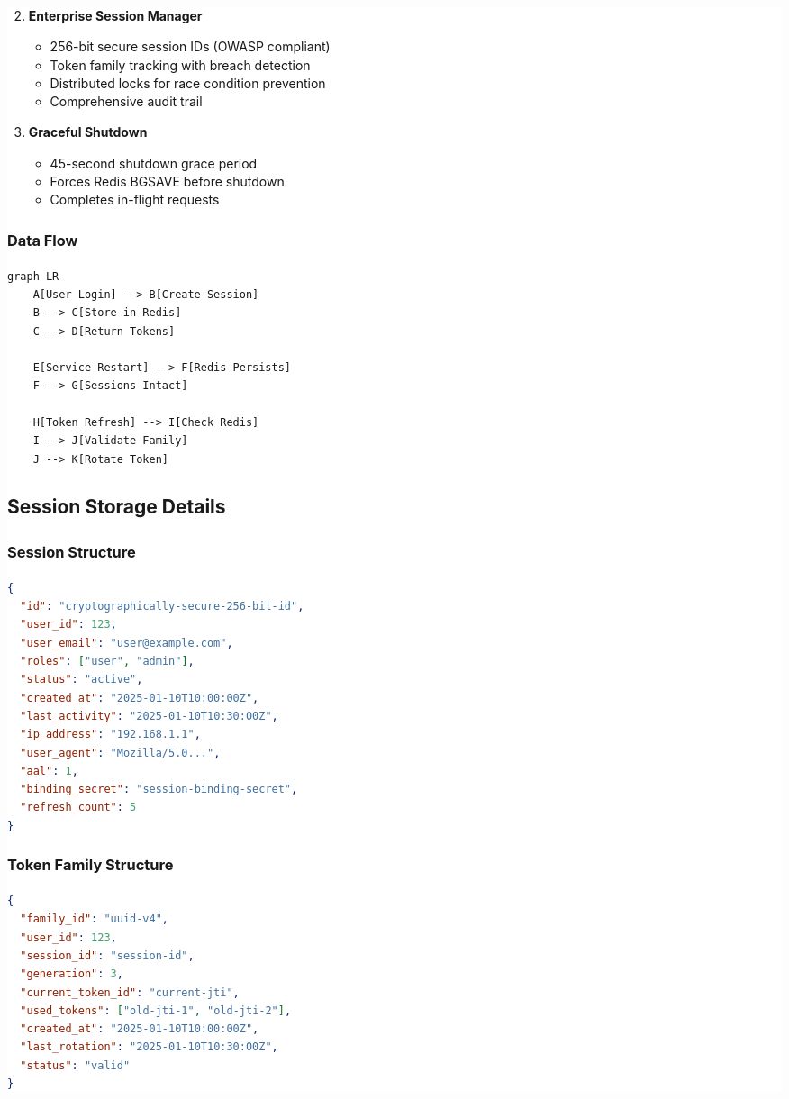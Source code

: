 2. **Enterprise Session Manager**
   - 256-bit secure session IDs (OWASP compliant)
   - Token family tracking with breach detection
   - Distributed locks for race condition prevention
   - Comprehensive audit trail

3. **Graceful Shutdown**
   - 45-second shutdown grace period
   - Forces Redis BGSAVE before shutdown
   - Completes in-flight requests

### Data Flow

```mermaid
graph LR
    A[User Login] --> B[Create Session]
    B --> C[Store in Redis]
    C --> D[Return Tokens]
    
    E[Service Restart] --> F[Redis Persists]
    F --> G[Sessions Intact]
    
    H[Token Refresh] --> I[Check Redis]
    I --> J[Validate Family]
    J --> K[Rotate Token]
```

## Session Storage Details

### Session Structure
```json
{
  "id": "cryptographically-secure-256-bit-id",
  "user_id": 123,
  "user_email": "user@example.com",
  "roles": ["user", "admin"],
  "status": "active",
  "created_at": "2025-01-10T10:00:00Z",
  "last_activity": "2025-01-10T10:30:00Z",
  "ip_address": "192.168.1.1",
  "user_agent": "Mozilla/5.0...",
  "aal": 1,
  "binding_secret": "session-binding-secret",
  "refresh_count": 5
}
```

### Token Family Structure
```json
{
  "family_id": "uuid-v4",
  "user_id": 123,
  "session_id": "session-id",
  "generation": 3,
  "current_token_id": "current-jti",
  "used_tokens": ["old-jti-1", "old-jti-2"],
  "created_at": "2025-01-10T10:00:00Z",
  "last_rotation": "2025-01-10T10:30:00Z",
  "status": "valid"
}
```

